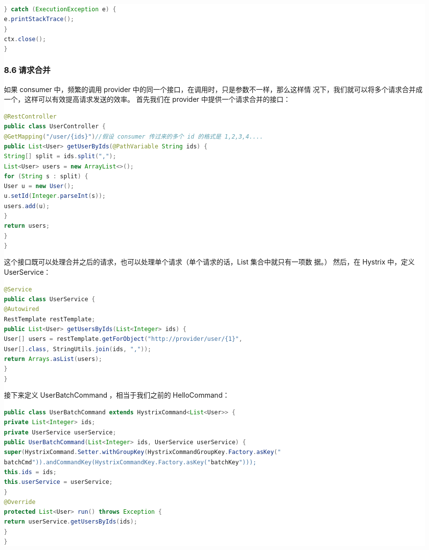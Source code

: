 ```java
} catch (ExecutionException e) {
e.printStackTrace();
}
ctx.close();
}
```

### 8.6 请求合并

如果 consumer 中，频繁的调用 provider 中的同一个接口，在调用时，只是参数不一样，那么这样情
况下，我们就可以将多个请求合并成一个，这样可以有效提高请求发送的效率。
首先我们在 provider 中提供一个请求合并的接口：

```java
@RestController
public class UserController {
@GetMapping("/user/{ids}")//假设 consumer 传过来的多个 id 的格式是 1,2,3,4....
public List<User> getUserByIds(@PathVariable String ids) {
String[] split = ids.split(",");
List<User> users = new ArrayList<>();
for (String s : split) {
User u = new User();
u.setId(Integer.parseInt(s));
users.add(u);
}
return users;
}
}
```

这个接口既可以处理合并之后的请求，也可以处理单个请求（单个请求的话，List 集合中就只有一项数
据。）
然后，在 Hystrix 中，定义 UserService：

```java
@Service
public class UserService {
@Autowired
RestTemplate restTemplate;
public List<User> getUsersByIds(List<Integer> ids) {
User[] users = restTemplate.getForObject("http://provider/user/{1}",
User[].class, StringUtils.join(ids, ","));
return Arrays.asList(users);
}
}
```

接下来定义 UserBatchCommand ，相当于我们之前的 HelloCommand：

```java
public class UserBatchCommand extends HystrixCommand<List<User>> {
private List<Integer> ids;
private UserService userService;
public UserBatchCommand(List<Integer> ids, UserService userService) {
super(HystrixCommand.Setter.withGroupKey(HystrixCommandGroupKey.Factory.asKey("
batchCmd")).andCommandKey(HystrixCommandKey.Factory.asKey("batchKey")));
this.ids = ids;
this.userService = userService;
}
@Override
protected List<User> run() throws Exception {
return userService.getUsersByIds(ids);
}
}
```

